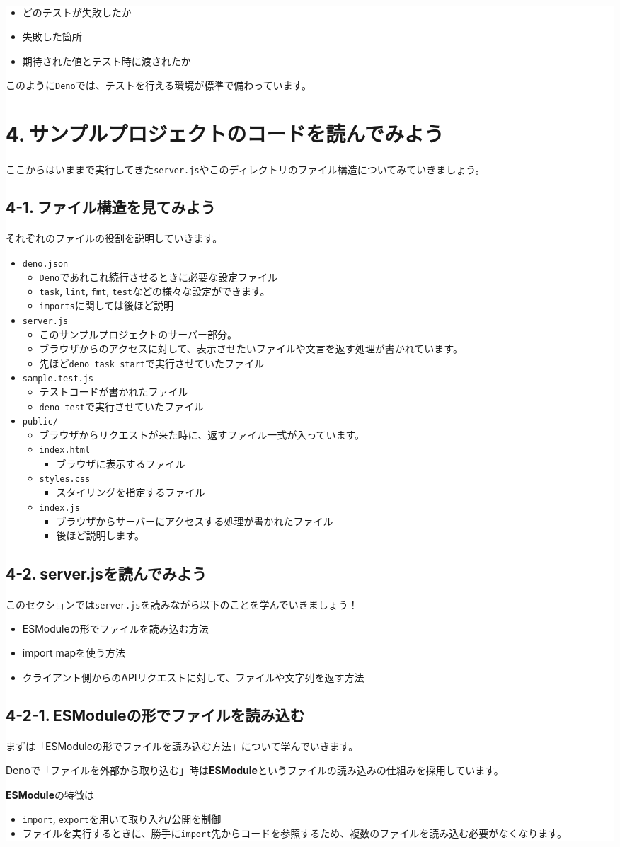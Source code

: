 - どのテストが失敗したか

- 失敗した箇所

- 期待された値とテスト時に渡されたか

このように`Deno`では、テストを行える環境が標準で備わっています。

# 4. サンプルプロジェクトのコードを読んでみよう

ここからはいままで実行してきた`server.js`やこのディレクトリのファイル構造についてみていきましょう。

## 4-1. ファイル構造を見てみよう

それぞれのファイルの役割を説明していきます。

- `deno.json`
  - `Deno`であれこれ続行させるときに必要な設定ファイル
  - `task`, `lint`, `fmt`, `test`などの様々な設定ができます。
  - `imports`に関しては後ほど説明
- `server.js`
  - このサンプルプロジェクトのサーバー部分。
  - ブラウザからのアクセスに対して、表示させたいファイルや文言を返す処理が書かれています。
  - 先ほど`deno task start`で実行させていたファイル
- `sample.test.js`
  - テストコードが書かれたファイル
  - `deno test`で実行させていたファイル
- `public/`
  - ブラウザからリクエストが来た時に、返すファイル一式が入っています。
  - `index.html`
    - ブラウザに表示するファイル
  - `styles.css`
    - スタイリングを指定するファイル
  - `index.js`
    - ブラウザからサーバーにアクセスする処理が書かれたファイル
    - 後ほど説明します。

## 4-2. server.jsを読んでみよう

このセクションでは`server.js`を読みながら以下のことを学んでいきましょう！
- ESModuleの形でファイルを読み込む方法

- import mapを使う方法

- クライアント側からのAPIリクエストに対して、ファイルや文字列を返す方法

## 4-2-1. ESModuleの形でファイルを読み込む

まずは「ESModuleの形でファイルを読み込む方法」について学んでいきます。

Denoで「ファイルを外部から取り込む」時は**ESModule**というファイルの読み込みの仕組みを採用しています。

**ESModule**の特徴は
- `import`, `export`を用いて取り入れ/公開を制御
- ファイルを実行するときに、勝手に`import`先からコードを参照するため、複数のファイルを読み込む必要がなくなります。
